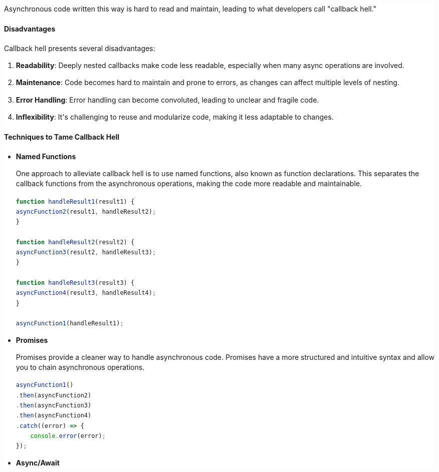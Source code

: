 Asynchronous code written this way is hard to read and maintain, leading to what developers call "callback hell."

#### Disadvantages

Callback hell presents several disadvantages:

1. **Readability**: Deeply nested callbacks make code less readable, especially when many async operations are involved.

2. **Maintenance**: Code becomes hard to maintain and prone to errors, as changes can affect multiple levels of nesting.

3. **Error Handling**: Error handling can become convoluted, leading to unclear and fragile code.

4. **Inflexibility**: It's challenging to reuse and modularize code, making it less adaptable to changes.

#### Techniques to Tame Callback Hell

- **Named Functions**

    One approach to alleviate callback hell is to use named functions, also known as function declarations. This separates the callback functions from the asynchronous operations, making the code more readable and maintainable.

    ```javascript
    function handleResult1(result1) {
    asyncFunction2(result1, handleResult2);
    }

    function handleResult2(result2) {
    asyncFunction3(result2, handleResult3);
    }

    function handleResult3(result3) {
    asyncFunction4(result3, handleResult4);
    }

    asyncFunction1(handleResult1);
    ```

- **Promises**

    Promises provide a cleaner way to handle asynchronous code. Promises have a more structured and intuitive syntax and allow you to chain asynchronous operations.

    ```javascript
    asyncFunction1()
    .then(asyncFunction2)
    .then(asyncFunction3)
    .then(asyncFunction4)
    .catch((error) => {
        console.error(error);
    });
    ```

- **Async/Await**

